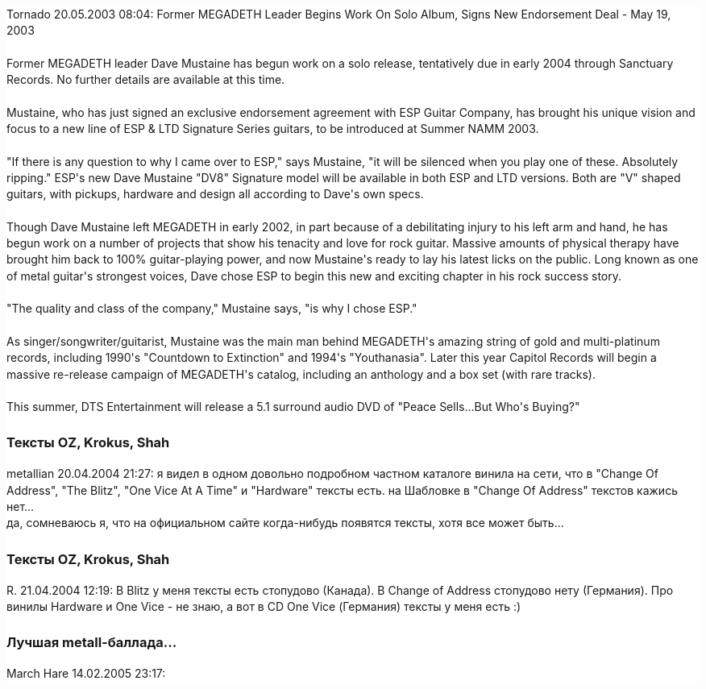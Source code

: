 Tornado 20.05.2003 08:04:
Former MEGADETH Leader Begins Work On Solo Album, Signs New Endorsement Deal - May 19, 2003<BR> <BR>  Former MEGADETH leader Dave Mustaine has begun work on a solo release, tentatively due in early 2004 through Sanctuary Records. No further details are available at this time.<BR><BR>Mustaine, who has just signed an exclusive endorsement agreement with ESP Guitar Company, has brought his unique vision and focus to a new line of ESP & LTD Signature Series guitars, to be introduced at Summer NAMM 2003.<BR><BR>"If there is any question to why I came over to ESP," says Mustaine, "it will be silenced when you play one of these. Absolutely ripping." ESP's new Dave Mustaine "DV8" Signature model will be available in both ESP and LTD versions. Both are "V" shaped guitars, with pickups, hardware and design all according to Dave's own specs.<BR><BR>Though Dave Mustaine left MEGADETH in early 2002, in part because of a debilitating injury to his left arm and hand, he has begun work on a number of projects that show his tenacity and love for rock guitar. Massive amounts of physical therapy have brought him back to 100% guitar-playing power, and now Mustaine's ready to lay his latest licks on the public. Long known as one of metal guitar's strongest voices, Dave chose ESP to begin this new and exciting chapter in his rock success story.<BR><BR>"The quality and class of the company," Mustaine says, "is why I chose ESP." <BR><BR>As singer/songwriter/guitarist, Mustaine was the main man behind MEGADETH's amazing string of gold and multi-platinum records, including 1990's "Countdown to Extinction" and 1994's "Youthanasia". Later this year Capitol Records will begin a massive re-release campaign of MEGADETH's catalog, including an anthology and a box set (with rare tracks).<BR><BR>This summer, DTS Entertainment will release a 5.1 surround audio DVD of "Peace Sells...But Who's Buying?"  

### Тексты OZ, Krokus, Shah

metallian 20.04.2004 21:27:
я видел в одном довольно подробном частном каталоге винила на сети, что в "Change Of Address", "The Blitz", "One Vice At A Time" и "Hardware" тексты есть. на Шабловке в "Change Of Address" текстов кажись нет...<BR>да, сомневаюсь я, что на официальном сайте когда-нибудь появятся тексты, хотя все может быть...

### Тексты OZ, Krokus, Shah

R. 21.04.2004 12:19:
В Blitz у меня тексты есть стопудово (Канада). В Change of Address стопудово нету (Германия). Про винилы Hardware и One Vice - не знаю, а вот в CD One Vice (Германия) тексты у меня есть :) 

### Лучшая metall-баллада...

March Hare 14.02.2005 23:17: